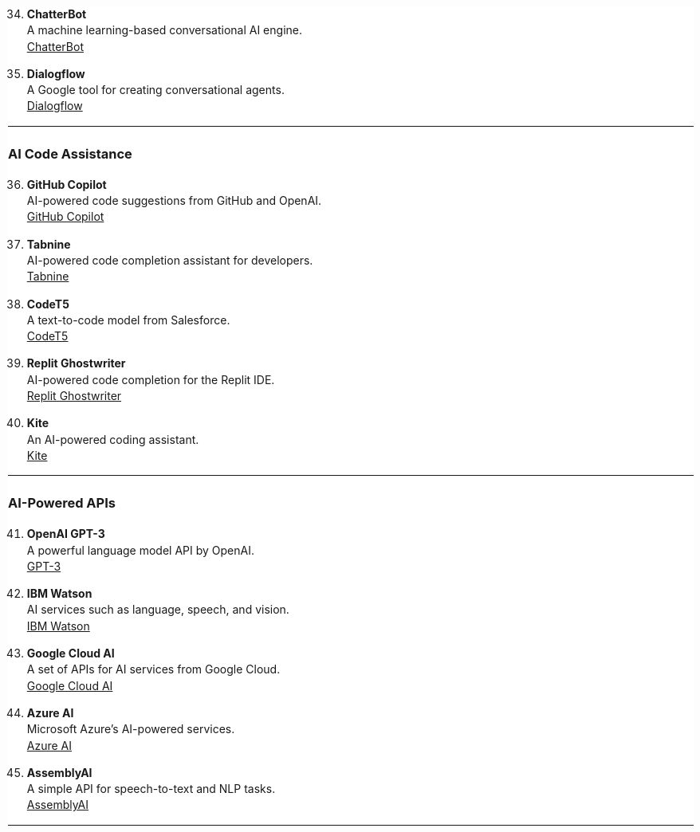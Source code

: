 34. **ChatterBot**  
    A machine learning-based conversational AI engine.  
    [ChatterBot](https://github.com/gunthercox/ChatterBot)

35. **Dialogflow**  
    A Google tool for creating conversational agents.  
    [Dialogflow](https://dialogflow.cloud.google.com/)

---

### AI Code Assistance

36. **GitHub Copilot**  
    AI-powered code suggestions from GitHub and OpenAI.  
    [GitHub Copilot](https://github.com/features/copilot)

37. **Tabnine**  
    AI-powered code completion assistant for developers.  
    [Tabnine](https://www.tabnine.com/)

38. **CodeT5**  
    A text-to-code model from Salesforce.  
    [CodeT5](https://github.com/salesforce/CodeT5)

39. **Replit Ghostwriter**  
    AI-powered code completion for the Replit IDE.  
    [Replit Ghostwriter](https://replit.com/site/ghostwriter)

40. **Kite**  
    An AI-powered coding assistant.  
    [Kite](https://www.kite.com/)

---

### AI-Powered APIs

41. **OpenAI GPT-3**  
    A powerful language model API by OpenAI.  
    [GPT-3](https://beta.openai.com/)

42. **IBM Watson**  
    AI services such as language, speech, and vision.  
    [IBM Watson](https://www.ibm.com/watson)

43. **Google Cloud AI**  
    A set of APIs for AI services from Google Cloud.  
    [Google Cloud AI](https://cloud.google.com/products/ai)

44. **Azure AI**  
    Microsoft Azure’s AI-powered services.  
    [Azure AI](https://azure.microsoft.com/en-us/services/cognitive-services/)

45. **AssemblyAI**  
    A simple API for speech-to-text and NLP tasks.  
    [AssemblyAI](https://www.assemblyai.com/)

---